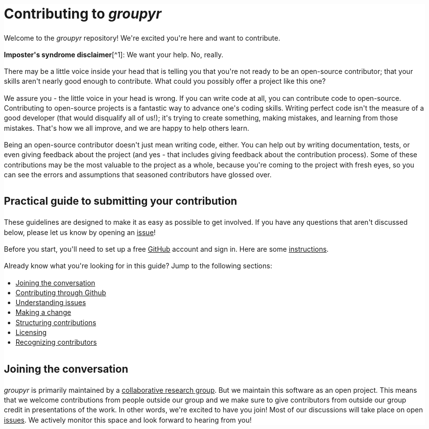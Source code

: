 # Contributing to _groupyr_

Welcome to the _groupyr_ repository! We're excited you're here and want to
contribute.

**Imposter's syndrome disclaimer**[^1]: We want your help. No, really.

There may be a little voice inside your head that is telling you that
you're not ready to be an open-source contributor; that your skills
aren't nearly good enough to contribute. What could you possibly offer a
project like this one?

We assure you - the little voice in your head is wrong. If you can
write code at all, you can contribute code to open-source. Contributing
to open-source projects is a fantastic way to advance one's coding
skills. Writing perfect code isn't the measure of a good developer (that
would disqualify all of us!); it's trying to create something, making
mistakes, and learning from those mistakes. That's how we all improve,
and we are happy to help others learn.

Being an open-source contributor doesn't just mean writing code, either.
You can help out by writing documentation, tests, or even giving
feedback about the project (and yes - that includes giving feedback
about the contribution process). Some of these contributions may be the
most valuable to the project as a whole, because you're coming to the
project with fresh eyes, so you can see the errors and assumptions that
seasoned contributors have glossed over.

## Practical guide to submitting your contribution

These guidelines are designed to make it as easy as possible to get involved.
If you have any questions that aren't discussed below, please let us know by
opening an [issue][link_issues]!

Before you start, you'll need to set up a free [GitHub][link_github] account
and sign in. Here are some [instructions][link_signupinstructions].

Already know what you're looking for in this guide? Jump to the following sections:

- [Joining the conversation](#joining-the-conversation)
- [Contributing through Github](#contributing-through-github)
- [Understanding issues](#understanding-issues)
- [Making a change](#making-a-change)
- [Structuring contributions](#groupyr-coding-style-guide)
- [Licensing](#licensing)
- [Recognizing contributors](#recognizing-contributions)

## Joining the conversation

_groupyr_ is primarily maintained by a [collaborative research group][autofq].
But we maintain this software as an open project. This means that we welcome
contributions from people outside our group and we make sure to give
contributors from outside our group credit in presentations of the work. In
other words, we're excited to have you join! Most of our discussions will
take place on open [issues][link_issues]. We actively monitor this space and
look forward to hearing from you!


[link_github]: https://github.com/
[link_groupyr]: https://github.com/richford/groupyr
[link_signupinstructions]: https://help.github.com/articles/signing-up-for-a-new-github-account
[link_git]: https://git-scm.com/
[link_handbook]: https://guides.github.com/introduction/git-handbook/
[link_swc_intro]: http://swcarpentry.github.io/git-novice/
[writing_formatting_github]: https://help.github.com/articles/getting-started-with-writing-and-formatting-on-github
[markdown]: https://daringfireball.net/projects/markdown
[rick_roll]: https://www.youtube.com/watch?v=dQw4w9WgXcQ
[autofq]: https://autofq.org/
[link_issues]: https://github.com/richford/groupyr/issues
[link_labels]: https://github.com/richford/groupyr/labels
[link_discussingissues]: https://help.github.com/articles/discussing-projects-in-issues-and-pull-requests
[link_bugs]: https://github.com/richford/groupyr/labels/bug
[link_firstissue]: https://github.com/richford/groupyr/labels/good%20first%20issue
[link_enhancement]: https://github.com/richford/groupyr/labels/enhancement
[link_pullrequest]: https://help.github.com/articles/creating-a-pull-request-from-a-fork
[link_fork]: https://help.github.com/articles/fork-a-repo/
[link_clone]: https://help.github.com/articles/cloning-a-repository
[link_githubedit]: https://help.github.com/articles/editing-files-in-your-repository
[link_texteditor]: https://en.wikipedia.org/wiki/Text_editor
[link_vscode]: https://code.visualstudio.com/
[link_addremote]: https://help.github.com/articles/configuring-a-remote-for-a-fork
[link_pushpullblog]: https://www.igvita.com/2011/12/19/dont-push-your-pull-requests/
[link_branches]: https://help.github.com/articles/creating-and-deleting-branches-within-your-repository/
[link_add_commit_push]: https://help.github.com/articles/adding-a-file-to-a-repository-using-the-command-line
[link_updateupstreamwiki]: https://help.github.com/articles/syncing-a-fork/
[link_np_docstring]: https://numpydoc.readthedocs.io/en/latest/format.html
[link_sphinx]: http://www.sphinx-doc.org/en/master/
[link_bedevere]: https://github.com/search?q=commenter%3Abedevere-bot+soft+cushions
[link_bedevere_video]: https://youtu.be/XnS49c9KZw8?t=1m7s
[link_black]: https://black.readthedocs.io/en/stable/